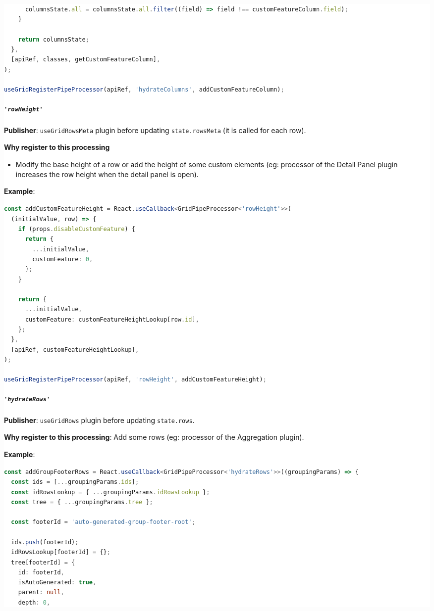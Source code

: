 ```ts
      columnsState.all = columnsState.all.filter((field) => field !== customFeatureColumn.field);
    }

    return columnsState;
  },
  [apiRef, classes, getCustomFeatureColumn],
);

useGridRegisterPipeProcessor(apiRef, 'hydrateColumns', addCustomFeatureColumn);
```

##### `'rowHeight'`

**Publisher**: `useGridRowsMeta` plugin before updating `state.rowsMeta` (it is called for each row).

**Why register to this processing**

- Modify the base height of a row or add the height of some custom elements (eg: processor of the Detail Panel plugin increases the row height when the detail panel is open).

**Example**:

```ts
const addCustomFeatureHeight = React.useCallback<GridPipeProcessor<'rowHeight'>>(
  (initialValue, row) => {
    if (props.disableCustomFeature) {
      return {
        ...initialValue,
        customFeature: 0,
      };
    }

    return {
      ...initialValue,
      customFeature: customFeatureHeightLookup[row.id],
    };
  },
  [apiRef, customFeatureHeightLookup],
);

useGridRegisterPipeProcessor(apiRef, 'rowHeight', addCustomFeatureHeight);
```

##### `'hydrateRows'`

**Publisher**: `useGridRows` plugin before updating `state.rows`.

**Why register to this processing**: Add some rows (eg: processor of the Aggregation plugin).

**Example**:

```ts
const addGroupFooterRows = React.useCallback<GridPipeProcessor<'hydrateRows'>>((groupingParams) => {
  const ids = [...groupingParams.ids];
  const idRowsLookup = { ...groupingParams.idRowsLookup };
  const tree = { ...groupingParams.tree };

  const footerId = 'auto-generated-group-footer-root';

  ids.push(footerId);
  idRowsLookup[footerId] = {};
  tree[footerId] = {
    id: footerId,
    isAutoGenerated: true,
    parent: null,
    depth: 0,
```